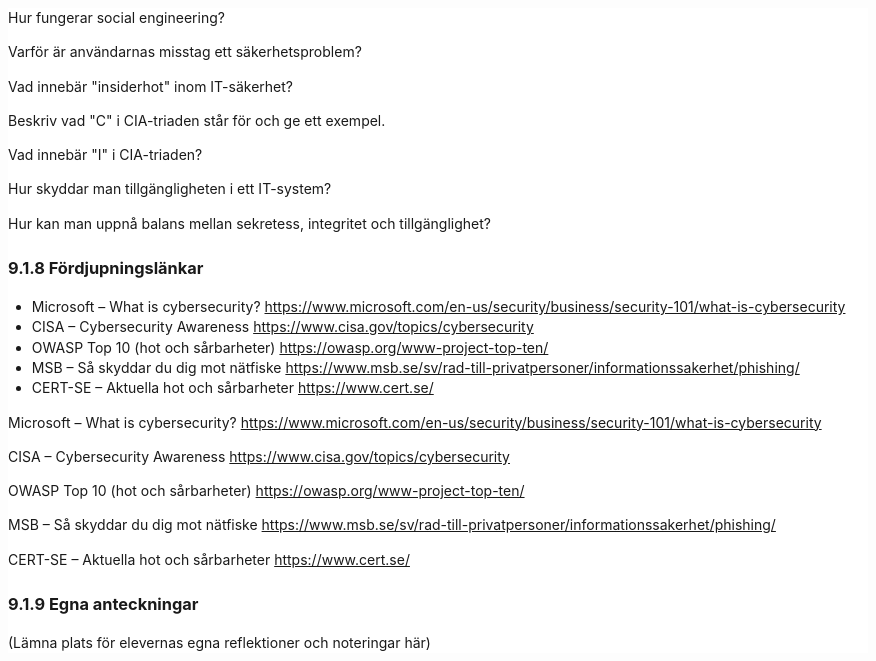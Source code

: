 Hur fungerar social engineering?

Varför är användarnas misstag ett säkerhetsproblem?

Vad innebär "insiderhot" inom IT-säkerhet?

Beskriv vad "C" i CIA-triaden står för och ge ett exempel.

Vad innebär "I" i CIA-triaden?

Hur skyddar man tillgängligheten i ett IT-system?

Hur kan man uppnå balans mellan sekretess, integritet och tillgänglighet?


### 

### 9.1.8 Fördjupningslänkar

- Microsoft – What is cybersecurity? https://www.microsoft.com/en-us/security/business/security-101/what-is-cybersecurity
- CISA – Cybersecurity Awareness https://www.cisa.gov/topics/cybersecurity
- OWASP Top 10 (hot och sårbarheter) https://owasp.org/www-project-top-ten/
- MSB – Så skyddar du dig mot nätfiske https://www.msb.se/sv/rad-till-privatpersoner/informationssakerhet/phishing/
- CERT-SE – Aktuella hot och sårbarheter https://www.cert.se/

Microsoft – What is cybersecurity?
https://www.microsoft.com/en-us/security/business/security-101/what-is-cybersecurity

CISA – Cybersecurity Awareness
 https://www.cisa.gov/topics/cybersecurity

OWASP Top 10 (hot och sårbarheter)
 https://owasp.org/www-project-top-ten/

MSB – Så skyddar du dig mot nätfiske
https://www.msb.se/sv/rad-till-privatpersoner/informationssakerhet/phishing/

CERT-SE – Aktuella hot och sårbarheter
 https://www.cert.se/


### 

### 9.1.9 Egna anteckningar

(Lämna plats för elevernas egna reflektioner och noteringar här)


